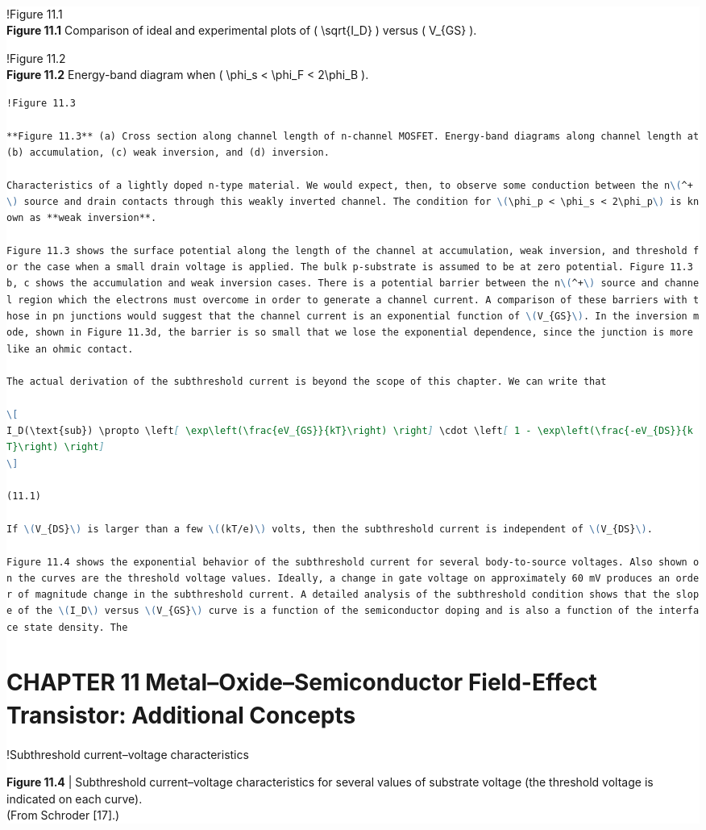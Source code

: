 !Figure 11.1  
**Figure 11.1** Comparison of ideal and experimental plots of \( \sqrt{I_D} \) versus \( V_{GS} \).

!Figure 11.2  
**Figure 11.2** Energy-band diagram when \( \phi_s < \phi_F < 2\phi_B \).

```markdown
!Figure 11.3

**Figure 11.3** (a) Cross section along channel length of n-channel MOSFET. Energy-band diagrams along channel length at (b) accumulation, (c) weak inversion, and (d) inversion.

Characteristics of a lightly doped n-type material. We would expect, then, to observe some conduction between the n\(^+\) source and drain contacts through this weakly inverted channel. The condition for \(\phi_p < \phi_s < 2\phi_p\) is known as **weak inversion**.

Figure 11.3 shows the surface potential along the length of the channel at accumulation, weak inversion, and threshold for the case when a small drain voltage is applied. The bulk p-substrate is assumed to be at zero potential. Figure 11.3b, c shows the accumulation and weak inversion cases. There is a potential barrier between the n\(^+\) source and channel region which the electrons must overcome in order to generate a channel current. A comparison of these barriers with those in pn junctions would suggest that the channel current is an exponential function of \(V_{GS}\). In the inversion mode, shown in Figure 11.3d, the barrier is so small that we lose the exponential dependence, since the junction is more like an ohmic contact.

The actual derivation of the subthreshold current is beyond the scope of this chapter. We can write that

\[
I_D(\text{sub}) \propto \left[ \exp\left(\frac{eV_{GS}}{kT}\right) \right] \cdot \left[ 1 - \exp\left(\frac{-eV_{DS}}{kT}\right) \right]
\]

(11.1)

If \(V_{DS}\) is larger than a few \((kT/e)\) volts, then the subthreshold current is independent of \(V_{DS}\).

Figure 11.4 shows the exponential behavior of the subthreshold current for several body-to-source voltages. Also shown on the curves are the threshold voltage values. Ideally, a change in gate voltage on approximately 60 mV produces an order of magnitude change in the subthreshold current. A detailed analysis of the subthreshold condition shows that the slope of the \(I_D\) versus \(V_{GS}\) curve is a function of the semiconductor doping and is also a function of the interface state density. The
```

# CHAPTER 11 Metal–Oxide–Semiconductor Field-Effect Transistor: Additional Concepts

!Subthreshold current–voltage characteristics

**Figure 11.4** | Subthreshold current–voltage characteristics for several values of substrate voltage (the threshold voltage is indicated on each curve).  
(From Schroder [17].)
